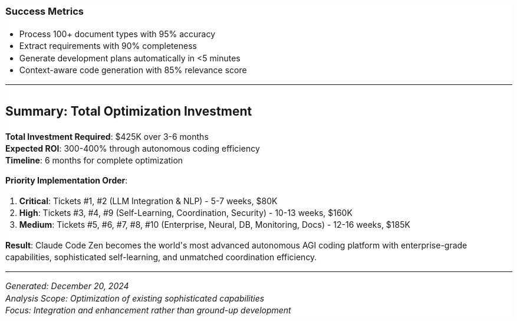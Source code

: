 ### Success Metrics
- Process 100+ document types with 95% accuracy
- Extract requirements with 90% completeness
- Generate development plans automatically in <5 minutes
- Context-aware code generation with 85% relevance score

---

## Summary: Total Optimization Investment

**Total Investment Required**: $425K over 3-6 months  
**Expected ROI**: 300-400% through autonomous coding efficiency  
**Timeline**: 6 months for complete optimization  

**Priority Implementation Order**:
1. **Critical**: Tickets #1, #2 (LLM Integration & NLP) - 5-7 weeks, $80K
2. **High**: Tickets #3, #4, #9 (Self-Learning, Coordination, Security) - 10-13 weeks, $160K  
3. **Medium**: Tickets #5, #6, #7, #8, #10 (Enterprise, Neural, DB, Monitoring, Docs) - 12-16 weeks, $185K

**Result**: Claude Code Zen becomes the world's most advanced autonomous AGI coding platform with enterprise-grade capabilities, sophisticated self-learning, and unmatched coordination efficiency.

---

*Generated: December 20, 2024*  
*Analysis Scope: Optimization of existing sophisticated capabilities*  
*Focus: Integration and enhancement rather than ground-up development*